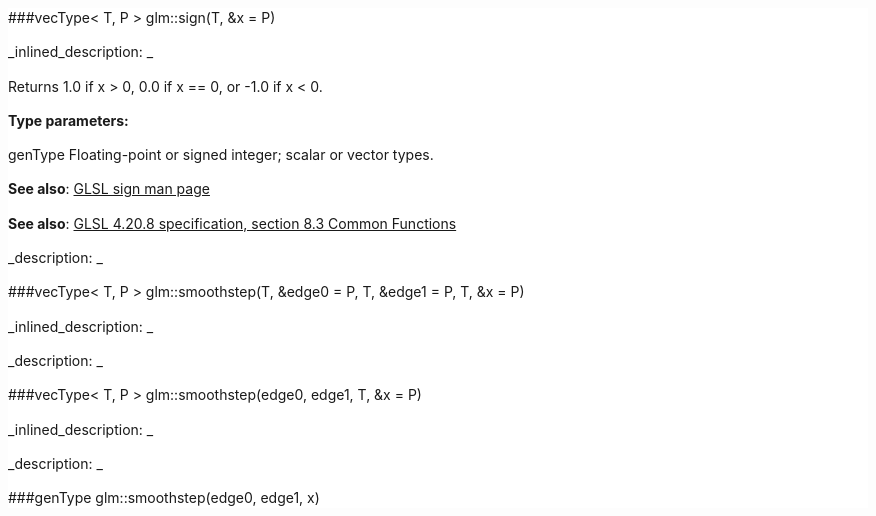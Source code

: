 ###vecType< T, P > glm::sign(T, &x = P)



_inlined_description: _

Returns 1.0 if x > 0, 0.0 if x == 0, or -1.0 if x < 0.


**Type parameters:**

genType Floating-point or signed integer; scalar or vector types.


**See also**: <a href="http://www.opengl.org/sdk/docs/manglsl/xhtml/sign.xml">GLSL sign man page</a>

**See also**: <a href="http://www.opengl.org/registry/doc/GLSLangSpec.4.20.8.pdf">GLSL 4.20.8 specification, section 8.3 Common Functions</a>





_description: _









###vecType< T, P > glm::smoothstep(T, &edge0 = P, T, &edge1 = P, T, &x = P)



_inlined_description: _







_description: _









###vecType< T, P > glm::smoothstep(edge0, edge1, T, &x = P)



_inlined_description: _







_description: _









###genType glm::smoothstep(edge0, edge1, x)
